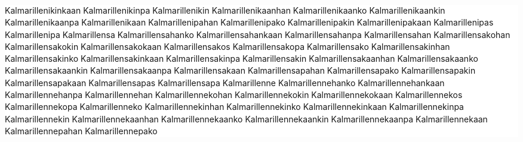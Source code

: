 Kalmarillenikinkaan
Kalmarillenikinpa
Kalmarillenikin
Kalmarillenikaanhan
Kalmarillenikaanko
Kalmarillenikaankin
Kalmarillenikaanpa
Kalmarillenikaan
Kalmarillenipahan
Kalmarillenipako
Kalmarillenipakin
Kalmarillenipakaan
Kalmarillenipas
Kalmarillenipa
Kalmarillensa
Kalmarillensahanko
Kalmarillensahankaan
Kalmarillensahanpa
Kalmarillensahan
Kalmarillensakohan
Kalmarillensakokin
Kalmarillensakokaan
Kalmarillensakos
Kalmarillensakopa
Kalmarillensako
Kalmarillensakinhan
Kalmarillensakinko
Kalmarillensakinkaan
Kalmarillensakinpa
Kalmarillensakin
Kalmarillensakaanhan
Kalmarillensakaanko
Kalmarillensakaankin
Kalmarillensakaanpa
Kalmarillensakaan
Kalmarillensapahan
Kalmarillensapako
Kalmarillensapakin
Kalmarillensapakaan
Kalmarillensapas
Kalmarillensapa
Kalmarillenne
Kalmarillennehanko
Kalmarillennehankaan
Kalmarillennehanpa
Kalmarillennehan
Kalmarillennekohan
Kalmarillennekokin
Kalmarillennekokaan
Kalmarillennekos
Kalmarillennekopa
Kalmarillenneko
Kalmarillennekinhan
Kalmarillennekinko
Kalmarillennekinkaan
Kalmarillennekinpa
Kalmarillennekin
Kalmarillennekaanhan
Kalmarillennekaanko
Kalmarillennekaankin
Kalmarillennekaanpa
Kalmarillennekaan
Kalmarillennepahan
Kalmarillennepako